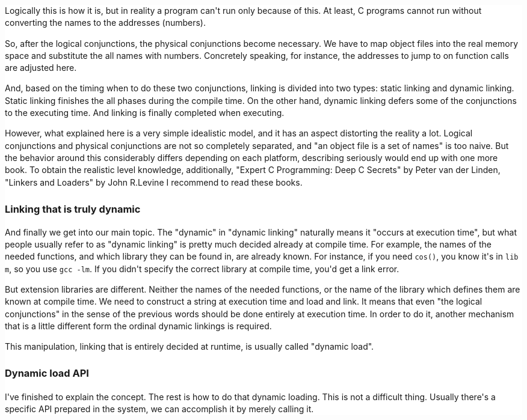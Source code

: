 Logically this is how it is, but in reality a program can't run only because of
this. At least, C programs cannot run without converting the names to the
addresses (numbers).

So, after the logical conjunctions, the physical conjunctions become necessary.
We have to map object files into the real memory space
and substitute the all names with numbers.
Concretely speaking, for instance, the addresses to jump to on function calls
are adjusted here.

And, based on the timing when to do these two conjunctions,
linking is divided into two types:
static linking and dynamic linking.
Static linking finishes the all phases during the compile time.
On the other hand, dynamic linking defers some of the conjunctions to the
executing time. And linking is finally completed when executing.

However, what explained here is a very simple idealistic model,
and it has an aspect distorting the reality a lot.
Logical conjunctions and physical conjunctions are not so completely separated,
and "an object file is a set of names" is too naive.
But the behavior around this considerably differs depending on each platform,
describing seriously would end up with one more book.
To obtain the realistic level knowledge, additionally,
"Expert C Programming: Deep C Secrets" by Peter van der Linden,
"Linkers and Loaders" by John R.Levine
I recommend to read these books.



### Linking that is truly dynamic

And finally we get into our main topic. The "dynamic" in "dynamic linking" naturally means it "occurs at execution time", but what people usually refer to as "dynamic linking" is pretty much decided already at compile time. For example, the names of the needed functions, and which library they can be found in, are already known. For instance, if you need `cos()`, you know it's in `libm`, so you use `gcc -lm`. If you didn't specify the correct library at compile time, you'd get a link error.

But extension libraries are different. Neither the names of the needed functions, or the name of the library which defines them are known at compile time.
We need to construct a string at execution time and load and link.
It means that even "the logical conjunctions" in the sense of the previous words
should be done entirely at execution time.
In order to do it, another mechanism that is a little different form the ordinal
dynamic linkings is required.

This manipulation, linking that is entirely decided at runtime,
is usually called "dynamic load".



### Dynamic load API

I've finished to explain the concept. The rest is how to do that dynamic loading.
This is not a difficult thing. Usually there's a specific API prepared in the
system, we can accomplish it by merely calling it.
